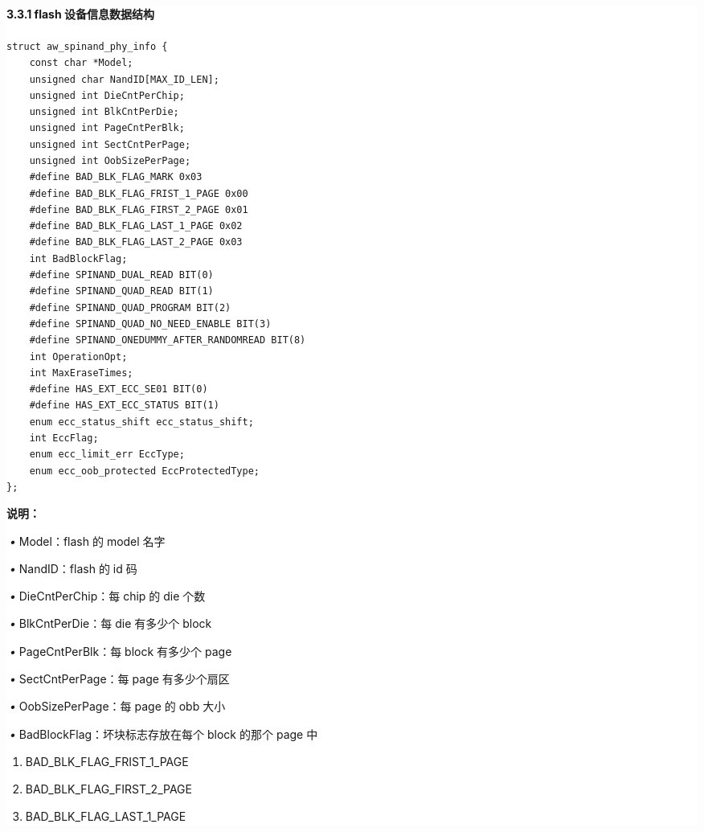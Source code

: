 #### 3.3.1 flash 设备信息数据结构

```
struct aw_spinand_phy_info {
    const char *Model;
    unsigned char NandID[MAX_ID_LEN];
    unsigned int DieCntPerChip;
    unsigned int BlkCntPerDie;
    unsigned int PageCntPerBlk;
    unsigned int SectCntPerPage;
    unsigned int OobSizePerPage;
    #define BAD_BLK_FLAG_MARK 0x03
    #define BAD_BLK_FLAG_FRIST_1_PAGE 0x00
    #define BAD_BLK_FLAG_FIRST_2_PAGE 0x01
    #define BAD_BLK_FLAG_LAST_1_PAGE 0x02
    #define BAD_BLK_FLAG_LAST_2_PAGE 0x03
    int BadBlockFlag;
    #define SPINAND_DUAL_READ BIT(0)
    #define SPINAND_QUAD_READ BIT(1)
    #define SPINAND_QUAD_PROGRAM BIT(2)
    #define SPINAND_QUAD_NO_NEED_ENABLE BIT(3)
    #define SPINAND_ONEDUMMY_AFTER_RANDOMREAD BIT(8)
    int OperationOpt;
    int MaxEraseTimes;
    #define HAS_EXT_ECC_SE01 BIT(0)
    #define HAS_EXT_ECC_STATUS BIT(1)
    enum ecc_status_shift ecc_status_shift;
    int EccFlag;
    enum ecc_limit_err EccType;
    enum ecc_oob_protected EccProtectedType;
};
```

**说明：**

​	*•* Model：flash 的 model 名字

​	*•* NandID：flash 的 id 码

​	*•* DieCntPerChip：每 chip 的 die 个数

​	*•* BlkCntPerDie：每 die 有多少个 block

​	*•* PageCntPerBlk：每 block 有多少个 page

​	*•* SectCntPerPage：每 page 有多少个扇区

​	*•* OobSizePerPage：每 page 的 obb 大小

​	*•* BadBlockFlag：坏块标志存放在每个 block 的那个 page 中



1. BAD_BLK_FLAG_FRIST_1_PAGE

2. BAD_BLK_FLAG_FIRST_2_PAGE

3. BAD_BLK_FLAG_LAST_1_PAGE
